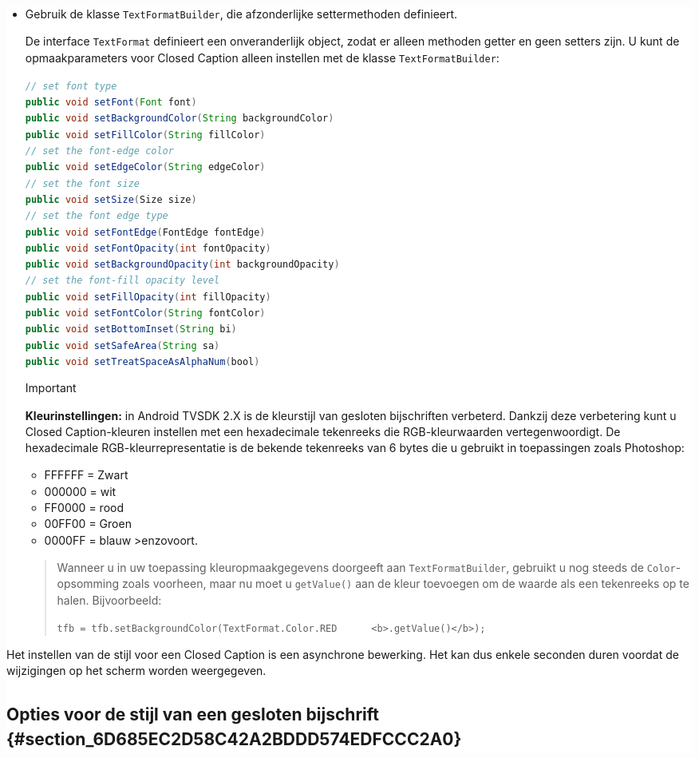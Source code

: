    * Gebruik de klasse `TextFormatBuilder`, die afzonderlijke settermethoden definieert.

      De interface `TextFormat` definieert een onveranderlijk object, zodat er alleen methoden getter en geen setters zijn. U kunt de opmaakparameters voor Closed Caption alleen instellen met de klasse `TextFormatBuilder`:

      ```java
      // set font type 
      public void setFont(Font font)  
      public void setBackgroundColor(String backgroundColor) 
      public void setFillColor(String fillColor) 
      // set the font-edge color 
      public void setEdgeColor(String edgeColor)  
      // set the font size 
      public void setSize(Size size)  
      // set the font edge type 
      public void setFontEdge(FontEdge fontEdge)  
      public void setFontOpacity(int fontOpacity) 
      public void setBackgroundOpacity(int backgroundOpacity) 
      // set the font-fill opacity level 
      public void setFillOpacity(int fillOpacity)  
      public void setFontColor(String fontColor) 
      public void setBottomInset(String bi) 
      public void setSafeArea(String sa) 
      public void setTreatSpaceAsAlphaNum(bool)
      ```

      >[!IMPORTANT]
      >
      >**Kleurinstellingen:** in Android TVSDK 2.X is de kleurstijl van gesloten bijschriften verbeterd. Dankzij deze verbetering kunt u Closed Caption-kleuren instellen met een hexadecimale tekenreeks die RGB-kleurwaarden vertegenwoordigt. De hexadecimale RGB-kleurrepresentatie is de bekende tekenreeks van 6 bytes die u gebruikt in toepassingen zoals Photoshop:
      >
      >* FFFFFF = Zwart
      >* 000000 = wit
      >* FF0000 = rood
      >* 00FF00 = Groen
      >* 0000FF = blauw
         >enzovoort.

      >
      >Wanneer u in uw toepassing kleuropmaakgegevens doorgeeft aan `TextFormatBuilder`, gebruikt u nog steeds de `Color`-opsomming zoals voorheen, maar nu moet u `getValue()` aan de kleur toevoegen om de waarde als een tekenreeks op te halen. Bijvoorbeeld:
      >
      >`tfb = tfb.setBackgroundColor(TextFormat.Color.RED      <b>.getValue()</b>);`



Het instellen van de stijl voor een Closed Caption is een asynchrone bewerking. Het kan dus enkele seconden duren voordat de wijzigingen op het scherm worden weergegeven.

## Opties voor de stijl van een gesloten bijschrift {#section_6D685EC2D58C42A2BDDD574EDFCCC2A0}
